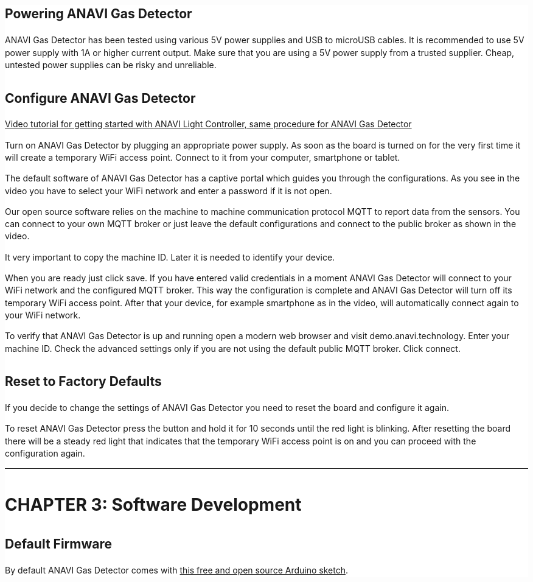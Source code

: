 ## Powering ANAVI Gas Detector

ANAVI Gas Detector has been tested using various 5V power supplies and USB to microUSB cables. It is recommended to use 5V power supply with 1A or higher current output. Make sure that you are using a 5V power supply from a trusted supplier. Cheap, untested power supplies can be risky and unreliable.

## Configure ANAVI Gas Detector

[Video tutorial for getting started with ANAVI Light Controller, same procedure for ANAVI Gas Detector](https://www.youtube.com/watch?v=Y_81CuuGm0Y)

Turn on ANAVI Gas Detector by plugging an appropriate power supply. As soon as the board is turned on for the very first time it will create a temporary WiFi access point. Connect to it from your computer, smartphone or tablet.

The default software of ANAVI Gas Detector has a captive portal which guides you through the configurations. As you see in the video you have to select your WiFi network and enter a password if it is not open.

Our open source software relies on the machine to machine communication protocol MQTT to report data from the sensors. You can connect to your own MQTT broker or just leave the default configurations and connect to the public broker as shown in the video.

It very important to copy the machine ID. Later it is needed to identify your device.

When you are ready just click save. If you have entered valid credentials in a moment ANAVI Gas Detector will connect to your WiFi network and the configured MQTT broker. This way the configuration is complete and ANAVI Gas Detector will turn off its temporary WiFi access point. After that your device, for example smartphone as in the video, will automatically connect again to your WiFi network.

To verify that ANAVI Gas Detector is up and running open a modern web browser and visit demo.anavi.technology. Enter your machine ID. Check the advanced settings only if you are not using the default public MQTT broker. Click connect.

## Reset to Factory Defaults

If you decide to change the settings of ANAVI Gas Detector you need to reset the board and configure it again.

To reset ANAVI Gas Detector press the button and hold it for 10 seconds until the red light is blinking. After resetting the board there will be a steady red light that indicates that the temporary WiFi access point is on and you can proceed with the configuration again.

---

# CHAPTER 3: Software Development

## Default Firmware

By default ANAVI Gas Detector comes with [this free and open source Arduino sketch](https://github.com/AnaviTechnology/anavi-gas-detector-sw).

